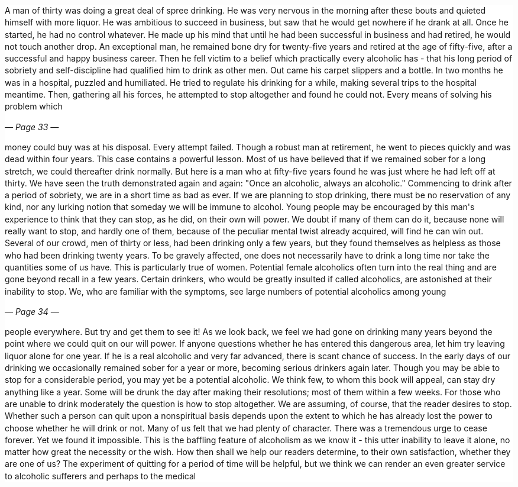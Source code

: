 A man of thirty was doing a great deal of spree drinking.  He was very nervous in the morning after these bouts and quieted himself with more liquor.  He was ambitious to succeed in business, but saw that he would get nowhere if he drank at all.  Once he started, he had no control whatever.  He made up his mind that until he had been successful in business and had retired, he would not touch another drop.  An exceptional man, he remained bone dry for twenty-five years and retired at the age of fifty-five, after a successful and happy business career.  Then he fell victim to a belief which practically every alcoholic has - that his long period of sobriety and self-discipline had qualified him to drink as other men.  Out came his carpet slippers and a bottle.  In two months he was in a hospital, puzzled and humiliated.  He tried to regulate his drinking for a while, making several trips to the hospital meantime.  Then, gathering all his forces, he attempted to stop altogether and found he could not.  Every means of solving his problem which

*— Page 33 —*

money could buy was at his disposal.  Every attempt failed.  Though a robust man at retirement, he went to pieces quickly and was dead within four years.
This case contains a powerful lesson.  Most of us have believed that if we remained sober for a long stretch, we could thereafter drink normally.  But here is a man who at fifty-five years found he was just where he had left off at thirty.  We have seen the truth demonstrated again and again: "Once an alcoholic, always an alcoholic." Commencing to drink after a period of sobriety, we are in a short time as bad as ever.  If we are planning to stop drinking, there must be no reservation of any kind, nor any lurking notion that someday we will be immune to alcohol.
Young people may be encouraged by this man's experience to think that they can stop, as he did, on their own will power.  We doubt if many of them can do it, because none will really want to stop, and hardly one of them, because of the peculiar mental twist already acquired, will find he can win out.  Several of our crowd, men of thirty or less, had been drinking only a few years, but they found themselves as helpless as those who had been drinking twenty years.
To be gravely affected, one does not necessarily have to drink a long time nor take the quantities some of us have.  This is particularly true of women.  Potential female alcoholics often turn into the real thing and are gone beyond recall in a few years.  Certain drinkers, who would be greatly insulted if called alcoholics, are astonished at their inability to stop.  We, who are familiar with the symptoms, see large numbers of potential alcoholics among young

*— Page 34 —*

people everywhere.  But try and get them to see it!
As we look back, we feel we had gone on drinking many years beyond the point where we could quit on our will power.  If anyone questions whether he has entered this dangerous area, let him try leaving liquor alone for one year.  If he is a real alcoholic and very far advanced, there is scant chance of success.  In the early days of our drinking we occasionally remained sober for a year or more, becoming serious drinkers again later.  Though you may be able to stop for a considerable period, you may yet be a potential alcoholic.  We think few, to whom this book will appeal, can stay dry anything like a year.  Some will be drunk the day after making their resolutions; most of them within a few weeks.
For those who are unable to drink moderately the question is how to stop altogether.  We are assuming, of course, that the reader desires to stop.  Whether such a person can quit upon a nonspiritual basis depends upon the extent to which he has already lost the power to choose whether he will drink or not.  Many of us felt that we had plenty of character.  There was a tremendous urge to cease forever.  Yet we found it impossible.  This is the baffling feature of alcoholism as we know it - this utter inability to leave it alone, no matter how great the necessity or the wish.
How then shall we help our readers determine, to their own satisfaction, whether they are one of us?  The experiment of quitting for a period of time will be helpful, but we think we can render an even greater service to alcoholic sufferers and perhaps to the medical
